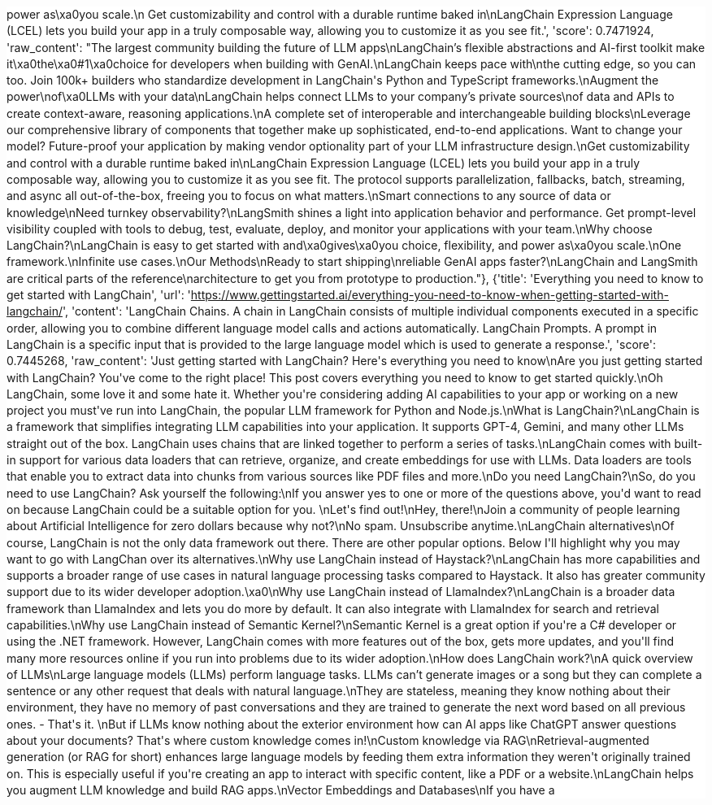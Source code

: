 power as\xa0you scale.\n Get customizability and control with a durable runtime baked in\nLangChain Expression Language (LCEL) lets you build your app in a truly composable way, allowing you to customize it as you see fit.', 'score': 0.7471924, 'raw_content': "The largest community building the future of LLM apps\nLangChain’s flexible abstractions and AI-first toolkit make it\xa0the\xa0#1\xa0choice for developers when building with GenAI.\nLangChain keeps pace with\nthe cutting edge, so you can too. Join 100k+ builders who standardize development in LangChain's Python and TypeScript frameworks.\nAugment the power\nof\xa0LLMs with your data\nLangChain helps connect LLMs to your company’s private sources\nof data and APIs to create context-aware, reasoning applications.\nA complete set of interoperable and interchangeable building blocks\nLeverage our comprehensive library of components that together make up sophisticated, end-to-end applications. Want to change your model? Future-proof your application by making vendor optionality part of your LLM infrastructure design.\nGet customizability and control with a durable runtime baked in\nLangChain Expression Language (LCEL) lets you build your app in a truly composable way, allowing you to customize it as you see fit. The protocol supports parallelization, fallbacks, batch, streaming, and async all out-of-the-box, freeing you to focus on what matters.\nSmart connections to any source of data or knowledge\nNeed turnkey observability?\nLangSmith shines a light into application behavior and performance. Get prompt-level visibility coupled with tools to debug, test, evaluate, deploy, and monitor your applications with your team.\nWhy choose LangChain?\nLangChain is easy to get started with and\xa0gives\xa0you choice, flexibility, and power as\xa0you scale.\nOne framework.\nInfinite use cases.\nOur Methods\nReady to start shipping\nreliable GenAI apps faster?\nLangChain and LangSmith are critical parts of the reference\narchitecture to get you from prototype to production."}, {'title': 'Everything you need to know to get started with LangChain', 'url': 'https://www.gettingstarted.ai/everything-you-need-to-know-when-getting-started-with-langchain/', 'content': 'LangChain Chains. A chain in LangChain consists of multiple individual components executed in a specific order, allowing you to combine different language model calls and actions automatically. LangChain Prompts. A prompt in LangChain is a specific input that is provided to the large language model which is used to generate a response.', 'score': 0.7445268, 'raw_content': 'Just getting started with LangChain? Here\'s everything you need to know\nAre you just getting started with LangChain? You\'ve come to the right place! This post covers everything you need to know to get started quickly.\nOh LangChain, some love it and some hate it. Whether you\'re considering adding AI capabilities to your app or working on a new project you must\'ve run into LangChain, the popular LLM framework for Python and Node.js.\nWhat is LangChain?\nLangChain is a framework that simplifies integrating LLM capabilities into your application. It supports GPT-4, Gemini, and many other LLMs straight out of the box. LangChain uses chains that are linked together to perform a series of tasks.\nLangChain comes with built-in support for various data loaders that can retrieve, organize, and create embeddings for use with LLMs. Data loaders are tools that enable you to extract data into chunks from various sources like PDF files and more.\nDo you need LangChain?\nSo, do you need to use LangChain? Ask yourself the following:\nIf you answer yes to one or more of the questions above, you\'d want to read on because LangChain could be a suitable option for you. \nLet\'s find out!\nHey, there!\nJoin a community of people learning about Artificial Intelligence for zero dollars because why not?\nNo spam. Unsubscribe anytime.\nLangChain alternatives\nOf course, LangChain is not the only data framework out there. There are other popular options. Below I\'ll highlight why you may want to go with LangChan over its alternatives.\nWhy use LangChain instead of Haystack?\nLangChain has more capabilities and supports a broader range of use cases in natural language processing tasks compared to Haystack. It also has greater community support due to its wider developer adoption.\xa0\nWhy use LangChain instead of LlamaIndex?\nLangChain is a broader data framework than LlamaIndex and lets you do more by default. It can also integrate with LlamaIndex for search and retrieval capabilities.\nWhy use LangChain instead of Semantic Kernel?\nSemantic Kernel is a great option if you\'re a C# developer or using the .NET framework. However, LangChain comes with more features out of the box, gets more updates, and you\'ll find many more resources online if you run into problems due to its wider adoption.\nHow does LangChain work?\nA quick overview of LLMs\nLarge language models (LLMs) perform language tasks. LLMs can’t generate images or a song but they can complete a sentence or any other request that deals with natural language.\nThey are stateless, meaning they know nothing about their environment, they have no memory of past conversations and they are trained to generate the next word based on all previous ones. - That\'s it. \nBut if LLMs know nothing about the exterior environment how can AI apps like ChatGPT answer questions about your documents? That\'s where custom knowledge comes in!\nCustom knowledge via RAG\nRetrieval-augmented generation (or RAG for short) enhances large language models by feeding them extra information they weren\'t originally trained on. This is especially useful if you\'re creating an app to interact with specific content, like a PDF or a website.\nLangChain helps you augment LLM knowledge and build RAG apps.\nVector Embeddings and Databases\nIf you have a